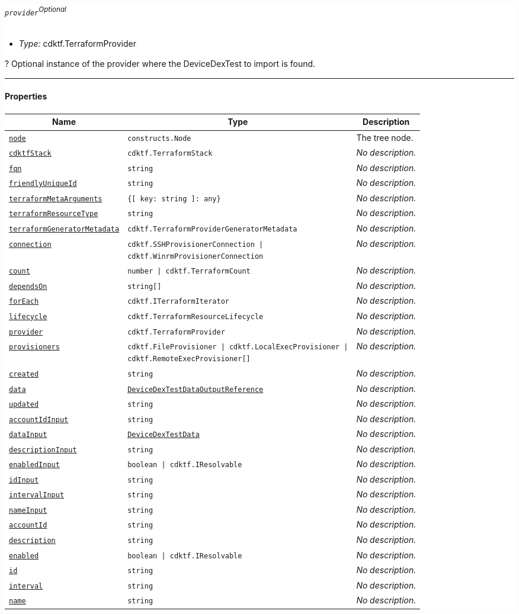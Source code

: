 ###### `provider`<sup>Optional</sup> <a name="provider" id="@cdktf/provider-cloudflare.deviceDexTest.DeviceDexTest.generateConfigForImport.parameter.provider"></a>

- *Type:* cdktf.TerraformProvider

? Optional instance of the provider where the DeviceDexTest to import is found.

---

#### Properties <a name="Properties" id="Properties"></a>

| **Name** | **Type** | **Description** |
| --- | --- | --- |
| <code><a href="#@cdktf/provider-cloudflare.deviceDexTest.DeviceDexTest.property.node">node</a></code> | <code>constructs.Node</code> | The tree node. |
| <code><a href="#@cdktf/provider-cloudflare.deviceDexTest.DeviceDexTest.property.cdktfStack">cdktfStack</a></code> | <code>cdktf.TerraformStack</code> | *No description.* |
| <code><a href="#@cdktf/provider-cloudflare.deviceDexTest.DeviceDexTest.property.fqn">fqn</a></code> | <code>string</code> | *No description.* |
| <code><a href="#@cdktf/provider-cloudflare.deviceDexTest.DeviceDexTest.property.friendlyUniqueId">friendlyUniqueId</a></code> | <code>string</code> | *No description.* |
| <code><a href="#@cdktf/provider-cloudflare.deviceDexTest.DeviceDexTest.property.terraformMetaArguments">terraformMetaArguments</a></code> | <code>{[ key: string ]: any}</code> | *No description.* |
| <code><a href="#@cdktf/provider-cloudflare.deviceDexTest.DeviceDexTest.property.terraformResourceType">terraformResourceType</a></code> | <code>string</code> | *No description.* |
| <code><a href="#@cdktf/provider-cloudflare.deviceDexTest.DeviceDexTest.property.terraformGeneratorMetadata">terraformGeneratorMetadata</a></code> | <code>cdktf.TerraformProviderGeneratorMetadata</code> | *No description.* |
| <code><a href="#@cdktf/provider-cloudflare.deviceDexTest.DeviceDexTest.property.connection">connection</a></code> | <code>cdktf.SSHProvisionerConnection \| cdktf.WinrmProvisionerConnection</code> | *No description.* |
| <code><a href="#@cdktf/provider-cloudflare.deviceDexTest.DeviceDexTest.property.count">count</a></code> | <code>number \| cdktf.TerraformCount</code> | *No description.* |
| <code><a href="#@cdktf/provider-cloudflare.deviceDexTest.DeviceDexTest.property.dependsOn">dependsOn</a></code> | <code>string[]</code> | *No description.* |
| <code><a href="#@cdktf/provider-cloudflare.deviceDexTest.DeviceDexTest.property.forEach">forEach</a></code> | <code>cdktf.ITerraformIterator</code> | *No description.* |
| <code><a href="#@cdktf/provider-cloudflare.deviceDexTest.DeviceDexTest.property.lifecycle">lifecycle</a></code> | <code>cdktf.TerraformResourceLifecycle</code> | *No description.* |
| <code><a href="#@cdktf/provider-cloudflare.deviceDexTest.DeviceDexTest.property.provider">provider</a></code> | <code>cdktf.TerraformProvider</code> | *No description.* |
| <code><a href="#@cdktf/provider-cloudflare.deviceDexTest.DeviceDexTest.property.provisioners">provisioners</a></code> | <code>cdktf.FileProvisioner \| cdktf.LocalExecProvisioner \| cdktf.RemoteExecProvisioner[]</code> | *No description.* |
| <code><a href="#@cdktf/provider-cloudflare.deviceDexTest.DeviceDexTest.property.created">created</a></code> | <code>string</code> | *No description.* |
| <code><a href="#@cdktf/provider-cloudflare.deviceDexTest.DeviceDexTest.property.data">data</a></code> | <code><a href="#@cdktf/provider-cloudflare.deviceDexTest.DeviceDexTestDataOutputReference">DeviceDexTestDataOutputReference</a></code> | *No description.* |
| <code><a href="#@cdktf/provider-cloudflare.deviceDexTest.DeviceDexTest.property.updated">updated</a></code> | <code>string</code> | *No description.* |
| <code><a href="#@cdktf/provider-cloudflare.deviceDexTest.DeviceDexTest.property.accountIdInput">accountIdInput</a></code> | <code>string</code> | *No description.* |
| <code><a href="#@cdktf/provider-cloudflare.deviceDexTest.DeviceDexTest.property.dataInput">dataInput</a></code> | <code><a href="#@cdktf/provider-cloudflare.deviceDexTest.DeviceDexTestData">DeviceDexTestData</a></code> | *No description.* |
| <code><a href="#@cdktf/provider-cloudflare.deviceDexTest.DeviceDexTest.property.descriptionInput">descriptionInput</a></code> | <code>string</code> | *No description.* |
| <code><a href="#@cdktf/provider-cloudflare.deviceDexTest.DeviceDexTest.property.enabledInput">enabledInput</a></code> | <code>boolean \| cdktf.IResolvable</code> | *No description.* |
| <code><a href="#@cdktf/provider-cloudflare.deviceDexTest.DeviceDexTest.property.idInput">idInput</a></code> | <code>string</code> | *No description.* |
| <code><a href="#@cdktf/provider-cloudflare.deviceDexTest.DeviceDexTest.property.intervalInput">intervalInput</a></code> | <code>string</code> | *No description.* |
| <code><a href="#@cdktf/provider-cloudflare.deviceDexTest.DeviceDexTest.property.nameInput">nameInput</a></code> | <code>string</code> | *No description.* |
| <code><a href="#@cdktf/provider-cloudflare.deviceDexTest.DeviceDexTest.property.accountId">accountId</a></code> | <code>string</code> | *No description.* |
| <code><a href="#@cdktf/provider-cloudflare.deviceDexTest.DeviceDexTest.property.description">description</a></code> | <code>string</code> | *No description.* |
| <code><a href="#@cdktf/provider-cloudflare.deviceDexTest.DeviceDexTest.property.enabled">enabled</a></code> | <code>boolean \| cdktf.IResolvable</code> | *No description.* |
| <code><a href="#@cdktf/provider-cloudflare.deviceDexTest.DeviceDexTest.property.id">id</a></code> | <code>string</code> | *No description.* |
| <code><a href="#@cdktf/provider-cloudflare.deviceDexTest.DeviceDexTest.property.interval">interval</a></code> | <code>string</code> | *No description.* |
| <code><a href="#@cdktf/provider-cloudflare.deviceDexTest.DeviceDexTest.property.name">name</a></code> | <code>string</code> | *No description.* |